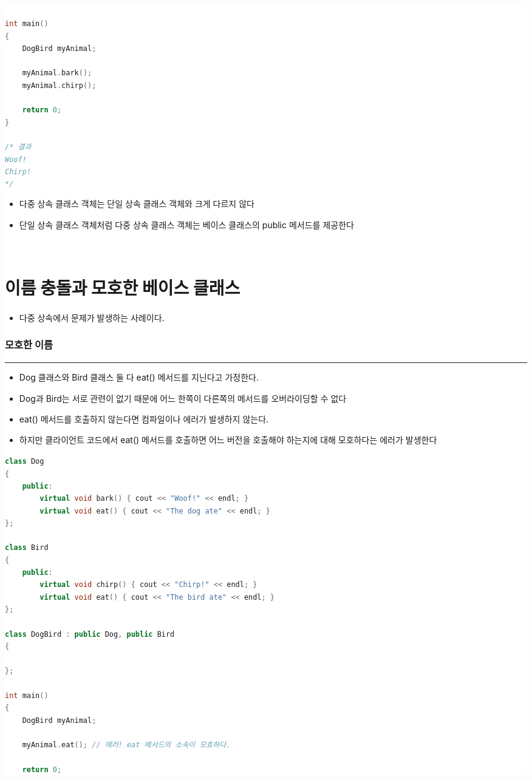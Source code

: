 ```c++

int main()
{
    DogBird myAnimal;

    myAnimal.bark();
    myAnimal.chirp();

    return 0;
}

/* 결과
Woof!
Chirp!
*/
```

* 다중 상속 클래스 객체는 단일 상속 클래스 객체와 크게 다르지 않다

* 단일 상속 클래스 객체처럼 다중 상속 클래스 객체는 베이스 클래스의 public 메서드를 제공한다

<br>  

이름 충돌과 모호한 베이스 클래스
=========

* 다중 상속에서 문제가 발생하는 사례이다.


### 모호한 이름
--------

* Dog 클래스와 Bird 클래스 둘 다 eat() 메서드를 지닌다고 가정한다.

* Dog과 Bird는 서로 관련이 없기 때문에 어느 한쪽이 다른쪽의 메서드를 오버라이딩할 수 없다


* eat() 메서드를 호출하지 않는다면 컴파일이나 에러가 발생하지 않는다.

* 하지만 클라이언트 코드에서 eat() 메서드를 호출하면 어느 버전을 호출해야 하는지에 대해 모호하다는 에러가 발생한다

```c++
class Dog
{
    public:
        virtual void bark() { cout << "Woof!" << endl; }
        virtual void eat() { cout << "The dog ate" << endl; }
};

class Bird
{
    public:
        virtual void chirp() { cout << "Chirp!" << endl; }
        virtual void eat() { cout << "The bird ate" << endl; }
};

class DogBird : public Dog, public Bird
{

};

int main()
{
    DogBird myAnimal;

    myAnimal.eat(); // 에러! eat 메서드의 소속이 모호하다.

    return 0;
```